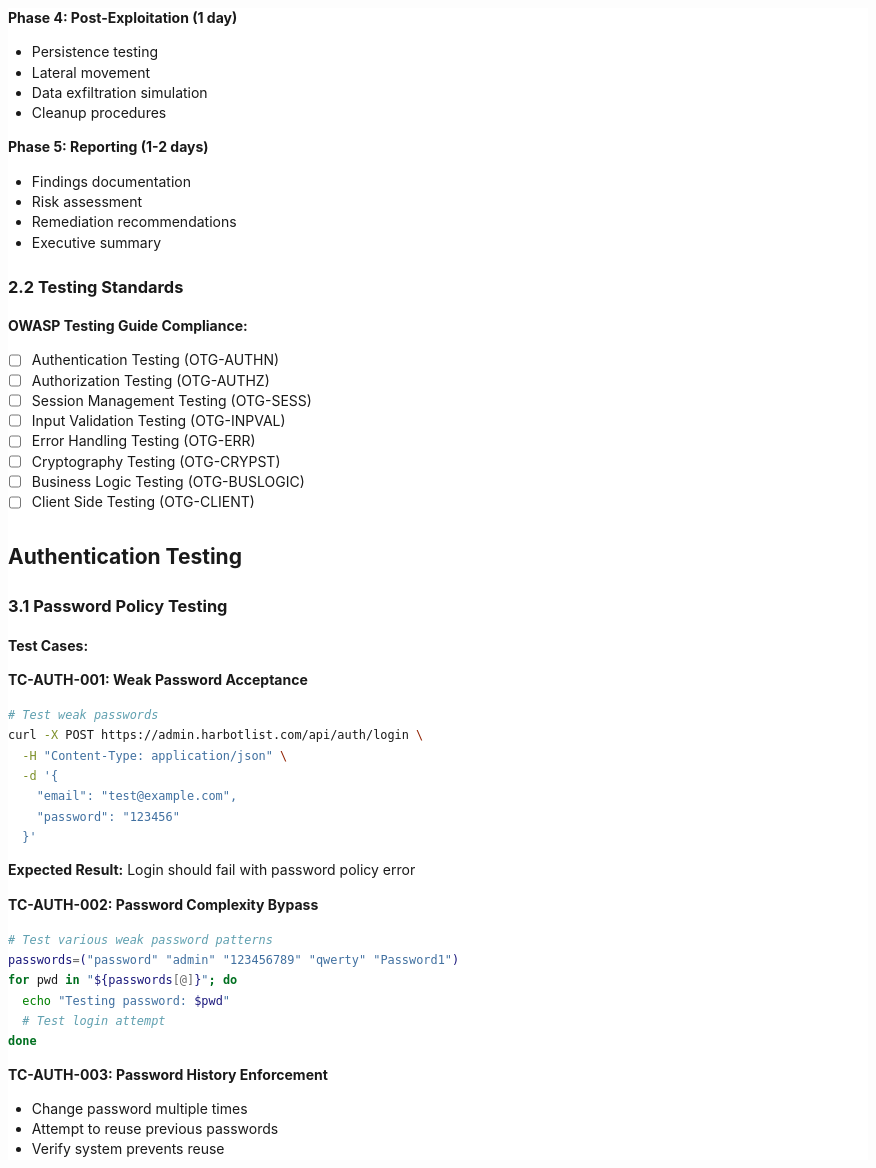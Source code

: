 **Phase 4: Post-Exploitation (1 day)**
- Persistence testing
- Lateral movement
- Data exfiltration simulation
- Cleanup procedures

**Phase 5: Reporting (1-2 days)**
- Findings documentation
- Risk assessment
- Remediation recommendations
- Executive summary

### 2.2 Testing Standards

**OWASP Testing Guide Compliance:**
- [ ] Authentication Testing (OTG-AUTHN)
- [ ] Authorization Testing (OTG-AUTHZ)
- [ ] Session Management Testing (OTG-SESS)
- [ ] Input Validation Testing (OTG-INPVAL)
- [ ] Error Handling Testing (OTG-ERR)
- [ ] Cryptography Testing (OTG-CRYPST)
- [ ] Business Logic Testing (OTG-BUSLOGIC)
- [ ] Client Side Testing (OTG-CLIENT)

## Authentication Testing

### 3.1 Password Policy Testing

**Test Cases:**

**TC-AUTH-001: Weak Password Acceptance**
```bash
# Test weak passwords
curl -X POST https://admin.harbotlist.com/api/auth/login \
  -H "Content-Type: application/json" \
  -d '{
    "email": "test@example.com",
    "password": "123456"
  }'
```

**Expected Result:** Login should fail with password policy error

**TC-AUTH-002: Password Complexity Bypass**
```bash
# Test various weak password patterns
passwords=("password" "admin" "123456789" "qwerty" "Password1")
for pwd in "${passwords[@]}"; do
  echo "Testing password: $pwd"
  # Test login attempt
done
```

**TC-AUTH-003: Password History Enforcement**
- Change password multiple times
- Attempt to reuse previous passwords
- Verify system prevents reuse
